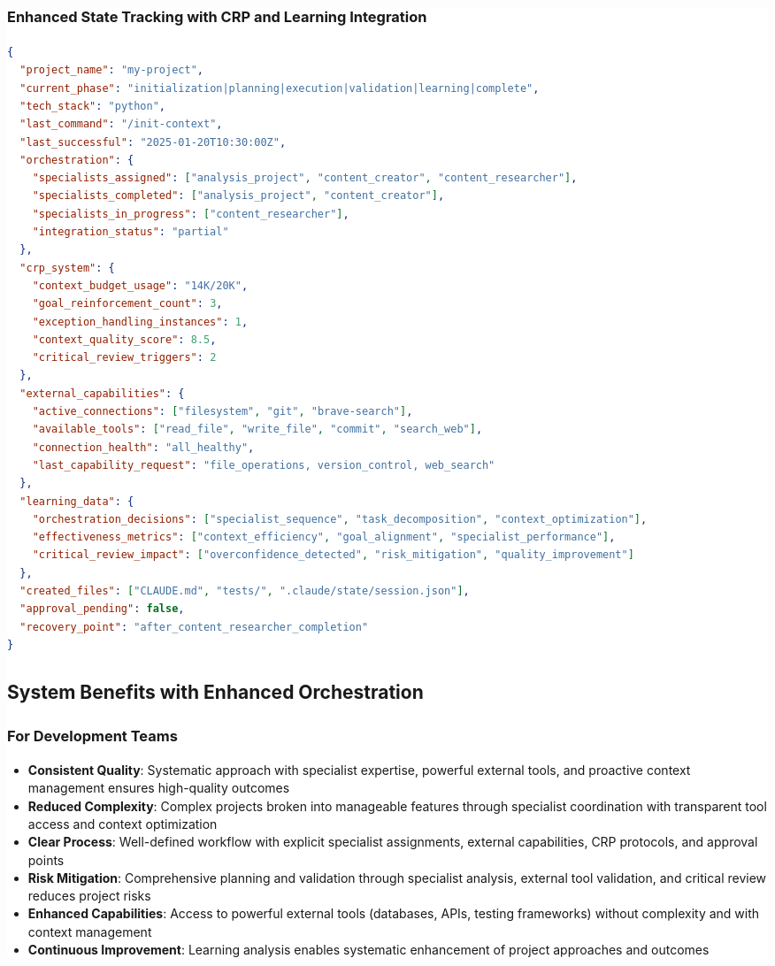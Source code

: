 ### Enhanced State Tracking with CRP and Learning Integration
```json
{
  "project_name": "my-project",
  "current_phase": "initialization|planning|execution|validation|learning|complete",
  "tech_stack": "python",
  "last_command": "/init-context",
  "last_successful": "2025-01-20T10:30:00Z",
  "orchestration": {
    "specialists_assigned": ["analysis_project", "content_creator", "content_researcher"],
    "specialists_completed": ["analysis_project", "content_creator"],
    "specialists_in_progress": ["content_researcher"],
    "integration_status": "partial"
  },
  "crp_system": {
    "context_budget_usage": "14K/20K",
    "goal_reinforcement_count": 3,
    "exception_handling_instances": 1,
    "context_quality_score": 8.5,
    "critical_review_triggers": 2
  },
  "external_capabilities": {
    "active_connections": ["filesystem", "git", "brave-search"],
    "available_tools": ["read_file", "write_file", "commit", "search_web"],
    "connection_health": "all_healthy",
    "last_capability_request": "file_operations, version_control, web_search"
  },
  "learning_data": {
    "orchestration_decisions": ["specialist_sequence", "task_decomposition", "context_optimization"],
    "effectiveness_metrics": ["context_efficiency", "goal_alignment", "specialist_performance"],
    "critical_review_impact": ["overconfidence_detected", "risk_mitigation", "quality_improvement"]
  },
  "created_files": ["CLAUDE.md", "tests/", ".claude/state/session.json"],
  "approval_pending": false,
  "recovery_point": "after_content_researcher_completion"
}
```

## System Benefits with Enhanced Orchestration

### For Development Teams
- **Consistent Quality**: Systematic approach with specialist expertise, powerful external tools, and proactive context management ensures high-quality outcomes
- **Reduced Complexity**: Complex projects broken into manageable features through specialist coordination with transparent tool access and context optimization
- **Clear Process**: Well-defined workflow with explicit specialist assignments, external capabilities, CRP protocols, and approval points
- **Risk Mitigation**: Comprehensive planning and validation through specialist analysis, external tool validation, and critical review reduces project risks
- **Enhanced Capabilities**: Access to powerful external tools (databases, APIs, testing frameworks) without complexity and with context management
- **Continuous Improvement**: Learning analysis enables systematic enhancement of project approaches and outcomes
